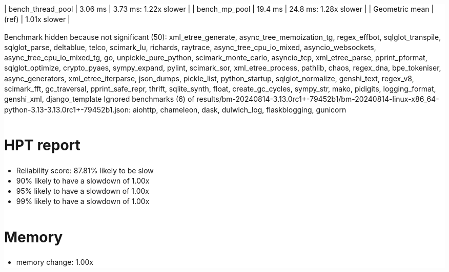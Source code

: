 | bench_thread_pool        | 3.06 ms                                                 | 3.73 ms: 1.22x slower                                                 |
| bench_mp_pool            | 19.4 ms                                                 | 24.8 ms: 1.28x slower                                                 |
| Geometric mean           | (ref)                                                   | 1.01x slower                                                          |

Benchmark hidden because not significant (50): xml_etree_generate, async_tree_memoization_tg, regex_effbot, sqlglot_transpile, sqlglot_parse, deltablue, telco, scimark_lu, richards, raytrace, async_tree_cpu_io_mixed, asyncio_websockets, async_tree_cpu_io_mixed_tg, go, unpickle_pure_python, scimark_monte_carlo, asyncio_tcp, xml_etree_parse, pprint_pformat, sqlglot_optimize, crypto_pyaes, sympy_expand, pylint, scimark_sor, xml_etree_process, pathlib, chaos, regex_dna, bpe_tokeniser, async_generators, xml_etree_iterparse, json_dumps, pickle_list, python_startup, sqlglot_normalize, genshi_text, regex_v8, scimark_fft, gc_traversal, pprint_safe_repr, thrift, sqlite_synth, float, create_gc_cycles, sympy_str, mako, pidigits, logging_format, genshi_xml, django_template
Ignored benchmarks (6) of results/bm-20240814-3.13.0rc1+-79452b1/bm-20240814-linux-x86_64-python-3.13-3.13.0rc1+-79452b1.json: aiohttp, chameleon, dask, dulwich_log, flaskblogging, gunicorn

# HPT report

- Reliability score: 87.81% likely to be slow
- 90% likely to have a slowdown of 1.00x
- 95% likely to have a slowdown of 1.00x
- 99% likely to have a slowdown of 1.00x

# Memory
- memory change: 1.00x